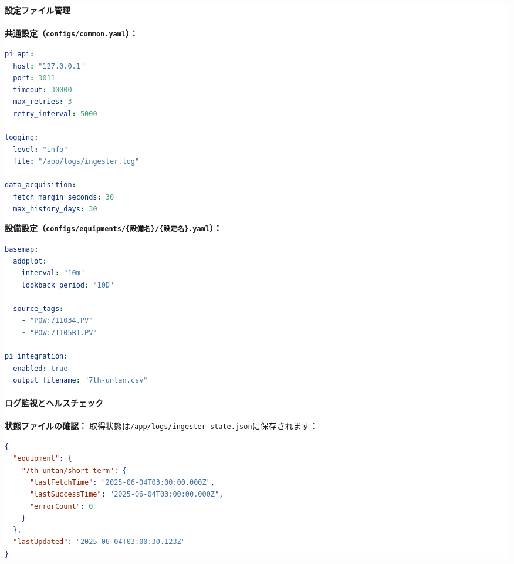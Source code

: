 #### 設定ファイル管理

**共通設定（`configs/common.yaml`）：**
```yaml
pi_api:
  host: "127.0.0.1"
  port: 3011
  timeout: 30000
  max_retries: 3
  retry_interval: 5000

logging:
  level: "info"
  file: "/app/logs/ingester.log"

data_acquisition:
  fetch_margin_seconds: 30
  max_history_days: 30
```

**設備設定（`configs/equipments/{設備名}/{設定名}.yaml`）：**
```yaml
basemap:
  addplot:
    interval: "10m"
    lookback_period: "10D"

  source_tags:
    - "POW:711034.PV"
    - "POW:7T105B1.PV"

pi_integration:
  enabled: true
  output_filename: "7th-untan.csv"
```

#### ログ監視とヘルスチェック

**状態ファイルの確認：**
取得状態は`/app/logs/ingester-state.json`に保存されます：

```json
{
  "equipment": {
    "7th-untan/short-term": {
      "lastFetchTime": "2025-06-04T03:00:00.000Z",
      "lastSuccessTime": "2025-06-04T03:00:00.000Z",
      "errorCount": 0
    }
  },
  "lastUpdated": "2025-06-04T03:00:30.123Z"
}
```
